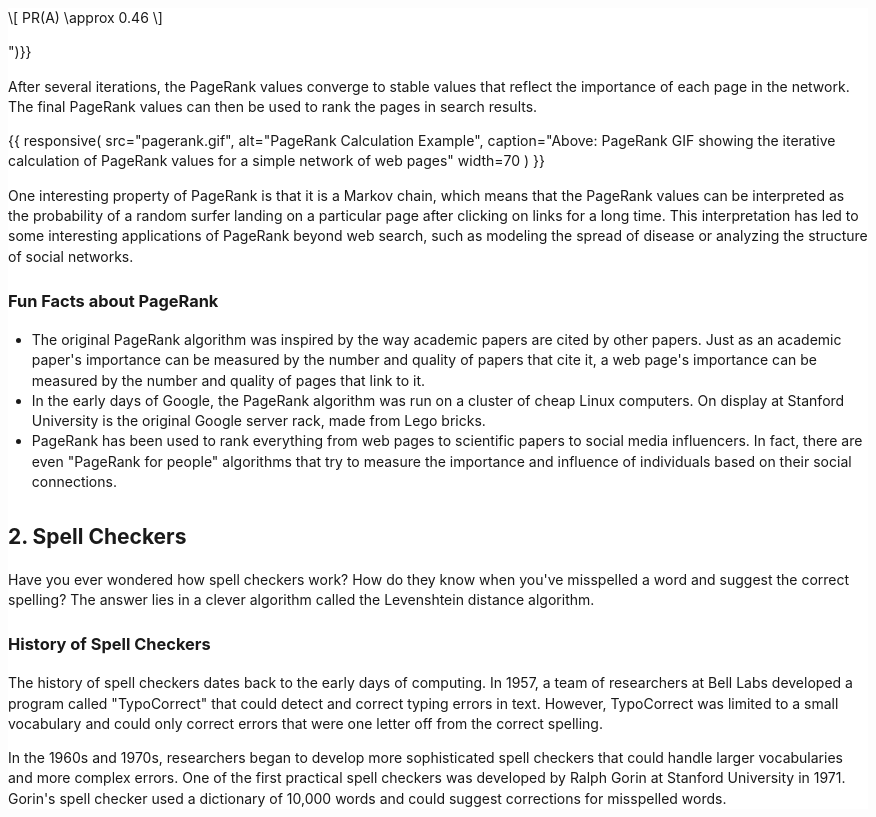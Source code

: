 \\[ PR(A) \approx 0.46 \\]

")}}

After several iterations, the PageRank values converge to stable values that
reflect the importance of each page in the network. The final PageRank values
can then be used to rank the pages in search results.

{{ responsive(
src="pagerank.gif",
alt="PageRank Calculation Example",
caption="Above: PageRank GIF showing the iterative calculation of PageRank values for a simple network of web pages"
width=70
) }}

One interesting property of PageRank is that it is a Markov chain, which means
that the PageRank values can be interpreted as the probability of a random
surfer landing on a particular page after clicking on links for a long time.
This interpretation has led to some interesting applications of PageRank beyond
web search, such as modeling the spread of disease or analyzing the structure of
social networks.

### Fun Facts about PageRank

- The original PageRank algorithm was inspired by the way academic papers are
  cited by other papers. Just as an academic paper's importance can be measured
  by the number and quality of papers that cite it, a web page's importance can
  be measured by the number and quality of pages that link to it.
- In the early days of Google, the PageRank algorithm was run on a cluster of
  cheap Linux computers. On display at Stanford University is the original
  Google server rack, made from Lego bricks.
- PageRank has been used to rank everything from web pages to scientific papers
  to social media influencers. In fact, there are even "PageRank for people"
  algorithms that try to measure the importance and influence of individuals
  based on their social connections.

## 2. Spell Checkers

Have you ever wondered how spell checkers work? How do they know when you've
misspelled a word and suggest the correct spelling? The answer lies in a clever
algorithm called the Levenshtein distance algorithm.

### History of Spell Checkers

The history of spell checkers dates back to the early days of computing. In
1957, a team of researchers at Bell Labs developed a program called
"TypoCorrect" that could detect and correct typing errors in text. However,
TypoCorrect was limited to a small vocabulary and could only correct errors that
were one letter off from the correct spelling.

In the 1960s and 1970s, researchers began to develop more sophisticated spell
checkers that could handle larger vocabularies and more complex errors. One of
the first practical spell checkers was developed by Ralph Gorin at Stanford
University in 1971. Gorin's spell checker used a dictionary of 10,000 words and
could suggest corrections for misspelled words.
